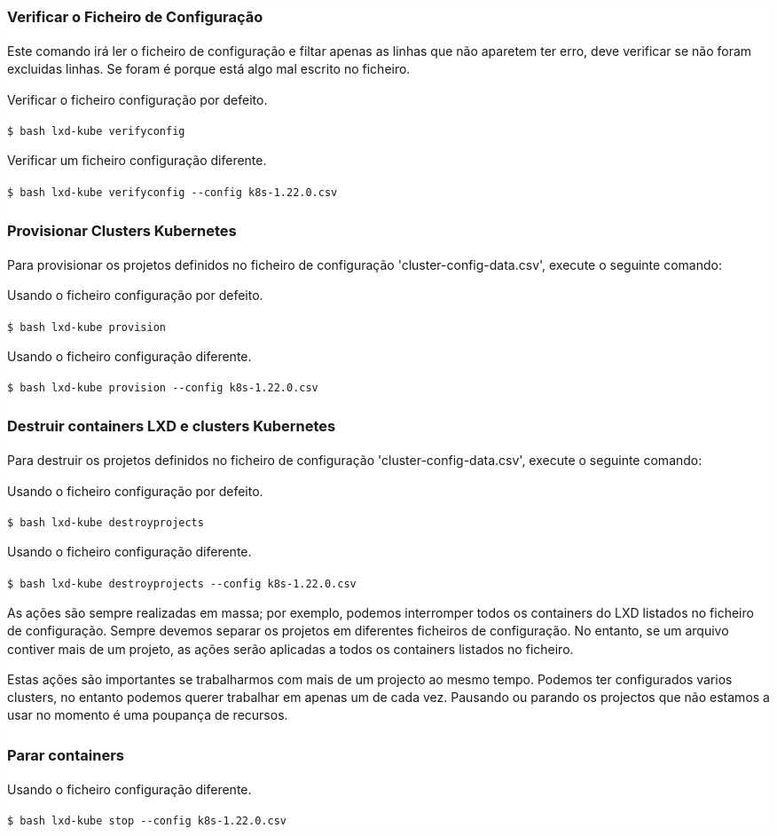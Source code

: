 ### Verificar o Ficheiro de Configuração

Este comando irá ler o ficheiro de configuração e filtar apenas as linhas que não aparetem ter erro, deve verificar se não foram excluidas linhas. Se foram é porque está algo mal escrito no ficheiro.

Verificar o ficheiro configuração por defeito.
```shell
$ bash lxd-kube verifyconfig
```

Verificar um ficheiro configuração diferente.
```shell
$ bash lxd-kube verifyconfig --config k8s-1.22.0.csv
```

### Provisionar Clusters Kubernetes

Para provisionar os projetos definidos no ficheiro de configuração 'cluster-config-data.csv', execute o seguinte comando:

Usando o ficheiro configuração por defeito.
```shell
$ bash lxd-kube provision
```

Usando o ficheiro configuração diferente.
```shell
$ bash lxd-kube provision --config k8s-1.22.0.csv
```

### Destruir containers LXD e clusters Kubernetes

Para destruir os projetos definidos no ficheiro de configuração 'cluster-config-data.csv', execute o seguinte comando:

Usando o ficheiro configuração por defeito.
```shell
$ bash lxd-kube destroyprojects
```

Usando o ficheiro configuração diferente.
```shell
$ bash lxd-kube destroyprojects --config k8s-1.22.0.csv
```


As ações são sempre realizadas em massa; por exemplo, podemos interromper todos os containers do LXD listados no ficheiro de configuração. Sempre devemos separar os projetos em diferentes ficheiros de configuração. No entanto, se um arquivo contiver mais de um projeto, as ações serão aplicadas a todos os containers listados no ficheiro.

Estas ações são importantes se trabalharmos com mais de um projecto ao mesmo tempo. Podemos ter configurados varios clusters, no entanto podemos querer trabalhar em apenas um de cada vez. Pausando ou parando os projectos que não estamos a usar no momento é uma poupança de recursos.

### Parar containers

Usando o ficheiro configuração diferente.
```shell
$ bash lxd-kube stop --config k8s-1.22.0.csv
```
